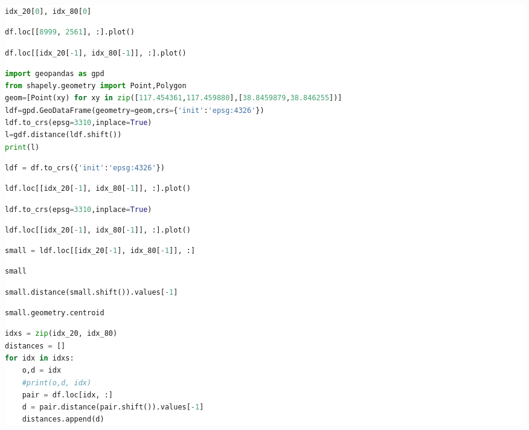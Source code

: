 ```python ein.tags="worksheet-0" ein.hycell=false slideshow={"slide_type": "-"} jupyter={"outputs_hidden": false}
idx_20[0], idx_80[0]
```

```python ein.tags="worksheet-0" ein.hycell=false slideshow={"slide_type": "-"} jupyter={"outputs_hidden": false}
df.loc[[8999, 2561], :].plot()
```

```python ein.tags="worksheet-0" ein.hycell=false slideshow={"slide_type": "-"} jupyter={"outputs_hidden": false}
df.loc[[idx_20[-1], idx_80[-1]], :].plot()
```

```python ein.tags="worksheet-0" ein.hycell=false slideshow={"slide_type": "-"} jupyter={"outputs_hidden": false}
import geopandas as gpd
from shapely.geometry import Point,Polygon
geom=[Point(xy) for xy in zip([117.454361,117.459880],[38.8459879,38.846255])]
ldf=gpd.GeoDataFrame(geometry=geom,crs={'init':'epsg:4326'})
ldf.to_crs(epsg=3310,inplace=True)
l=gdf.distance(ldf.shift())
print(l)
```

```python ein.tags="worksheet-0" ein.hycell=false slideshow={"slide_type": "-"} jupyter={"outputs_hidden": false}
ldf = df.to_crs({'init':'epsg:4326'})
```

```python ein.tags="worksheet-0" ein.hycell=false slideshow={"slide_type": "-"} jupyter={"outputs_hidden": false}
ldf.loc[[idx_20[-1], idx_80[-1]], :].plot()
```

```python ein.tags="worksheet-0" ein.hycell=false slideshow={"slide_type": "-"} jupyter={"outputs_hidden": false}
ldf.to_crs(epsg=3310,inplace=True)

```

```python ein.tags="worksheet-0" ein.hycell=false slideshow={"slide_type": "-"} jupyter={"outputs_hidden": false}
ldf.loc[[idx_20[-1], idx_80[-1]], :].plot()
```

```python ein.tags="worksheet-0" ein.hycell=false slideshow={"slide_type": "-"} jupyter={"outputs_hidden": false}
small = ldf.loc[[idx_20[-1], idx_80[-1]], :]
```

```python ein.tags="worksheet-0" ein.hycell=false slideshow={"slide_type": "-"} jupyter={"outputs_hidden": false}
small
```

```python ein.tags="worksheet-0" ein.hycell=false slideshow={"slide_type": "-"} jupyter={"outputs_hidden": false}
small.distance(small.shift()).values[-1]
```

```python ein.tags="worksheet-0" ein.hycell=false slideshow={"slide_type": "-"} jupyter={"outputs_hidden": false}
small.geometry.centroid
```

```python ein.tags="worksheet-0" ein.hycell=false slideshow={"slide_type": "-"} jupyter={"outputs_hidden": false}
idxs = zip(idx_20, idx_80)
distances = []
for idx in idxs:
    o,d = idx
    #print(o,d, idx)
    pair = df.loc[idx, :]
    d = pair.distance(pair.shift()).values[-1]
    distances.append(d)
```
